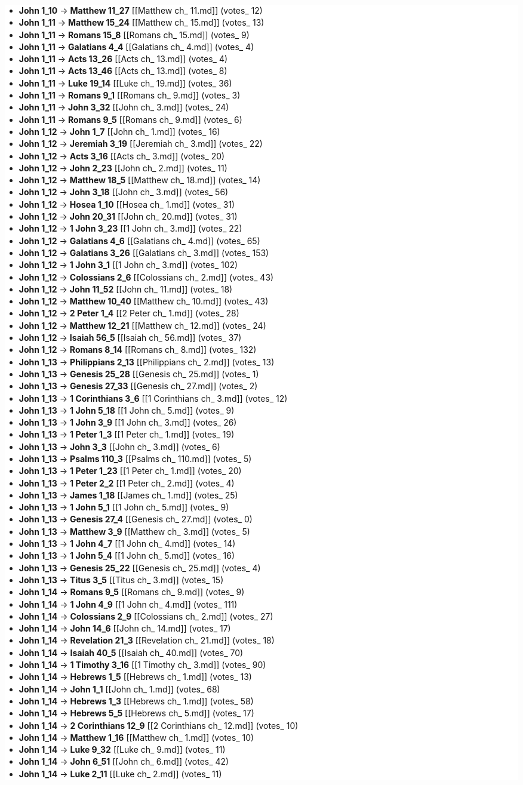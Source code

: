 - **John 1_10** → **Matthew 11_27** [[Matthew ch_ 11.md]] (votes_ 12)
- **John 1_11** → **Matthew 15_24** [[Matthew ch_ 15.md]] (votes_ 13)
- **John 1_11** → **Romans 15_8** [[Romans ch_ 15.md]] (votes_ 9)
- **John 1_11** → **Galatians 4_4** [[Galatians ch_ 4.md]] (votes_ 4)
- **John 1_11** → **Acts 13_26** [[Acts ch_ 13.md]] (votes_ 4)
- **John 1_11** → **Acts 13_46** [[Acts ch_ 13.md]] (votes_ 8)
- **John 1_11** → **Luke 19_14** [[Luke ch_ 19.md]] (votes_ 36)
- **John 1_11** → **Romans 9_1** [[Romans ch_ 9.md]] (votes_ 3)
- **John 1_11** → **John 3_32** [[John ch_ 3.md]] (votes_ 24)
- **John 1_11** → **Romans 9_5** [[Romans ch_ 9.md]] (votes_ 6)
- **John 1_12** → **John 1_7** [[John ch_ 1.md]] (votes_ 16)
- **John 1_12** → **Jeremiah 3_19** [[Jeremiah ch_ 3.md]] (votes_ 22)
- **John 1_12** → **Acts 3_16** [[Acts ch_ 3.md]] (votes_ 20)
- **John 1_12** → **John 2_23** [[John ch_ 2.md]] (votes_ 11)
- **John 1_12** → **Matthew 18_5** [[Matthew ch_ 18.md]] (votes_ 14)
- **John 1_12** → **John 3_18** [[John ch_ 3.md]] (votes_ 56)
- **John 1_12** → **Hosea 1_10** [[Hosea ch_ 1.md]] (votes_ 31)
- **John 1_12** → **John 20_31** [[John ch_ 20.md]] (votes_ 31)
- **John 1_12** → **1 John 3_23** [[1 John ch_ 3.md]] (votes_ 22)
- **John 1_12** → **Galatians 4_6** [[Galatians ch_ 4.md]] (votes_ 65)
- **John 1_12** → **Galatians 3_26** [[Galatians ch_ 3.md]] (votes_ 153)
- **John 1_12** → **1 John 3_1** [[1 John ch_ 3.md]] (votes_ 102)
- **John 1_12** → **Colossians 2_6** [[Colossians ch_ 2.md]] (votes_ 43)
- **John 1_12** → **John 11_52** [[John ch_ 11.md]] (votes_ 18)
- **John 1_12** → **Matthew 10_40** [[Matthew ch_ 10.md]] (votes_ 43)
- **John 1_12** → **2 Peter 1_4** [[2 Peter ch_ 1.md]] (votes_ 28)
- **John 1_12** → **Matthew 12_21** [[Matthew ch_ 12.md]] (votes_ 24)
- **John 1_12** → **Isaiah 56_5** [[Isaiah ch_ 56.md]] (votes_ 37)
- **John 1_12** → **Romans 8_14** [[Romans ch_ 8.md]] (votes_ 132)
- **John 1_13** → **Philippians 2_13** [[Philippians ch_ 2.md]] (votes_ 13)
- **John 1_13** → **Genesis 25_28** [[Genesis ch_ 25.md]] (votes_ 1)
- **John 1_13** → **Genesis 27_33** [[Genesis ch_ 27.md]] (votes_ 2)
- **John 1_13** → **1 Corinthians 3_6** [[1 Corinthians ch_ 3.md]] (votes_ 12)
- **John 1_13** → **1 John 5_18** [[1 John ch_ 5.md]] (votes_ 9)
- **John 1_13** → **1 John 3_9** [[1 John ch_ 3.md]] (votes_ 26)
- **John 1_13** → **1 Peter 1_3** [[1 Peter ch_ 1.md]] (votes_ 19)
- **John 1_13** → **John 3_3** [[John ch_ 3.md]] (votes_ 6)
- **John 1_13** → **Psalms 110_3** [[Psalms ch_ 110.md]] (votes_ 5)
- **John 1_13** → **1 Peter 1_23** [[1 Peter ch_ 1.md]] (votes_ 20)
- **John 1_13** → **1 Peter 2_2** [[1 Peter ch_ 2.md]] (votes_ 4)
- **John 1_13** → **James 1_18** [[James ch_ 1.md]] (votes_ 25)
- **John 1_13** → **1 John 5_1** [[1 John ch_ 5.md]] (votes_ 9)
- **John 1_13** → **Genesis 27_4** [[Genesis ch_ 27.md]] (votes_ 0)
- **John 1_13** → **Matthew 3_9** [[Matthew ch_ 3.md]] (votes_ 5)
- **John 1_13** → **1 John 4_7** [[1 John ch_ 4.md]] (votes_ 14)
- **John 1_13** → **1 John 5_4** [[1 John ch_ 5.md]] (votes_ 16)
- **John 1_13** → **Genesis 25_22** [[Genesis ch_ 25.md]] (votes_ 4)
- **John 1_13** → **Titus 3_5** [[Titus ch_ 3.md]] (votes_ 15)
- **John 1_14** → **Romans 9_5** [[Romans ch_ 9.md]] (votes_ 9)
- **John 1_14** → **1 John 4_9** [[1 John ch_ 4.md]] (votes_ 111)
- **John 1_14** → **Colossians 2_9** [[Colossians ch_ 2.md]] (votes_ 27)
- **John 1_14** → **John 14_6** [[John ch_ 14.md]] (votes_ 17)
- **John 1_14** → **Revelation 21_3** [[Revelation ch_ 21.md]] (votes_ 18)
- **John 1_14** → **Isaiah 40_5** [[Isaiah ch_ 40.md]] (votes_ 70)
- **John 1_14** → **1 Timothy 3_16** [[1 Timothy ch_ 3.md]] (votes_ 90)
- **John 1_14** → **Hebrews 1_5** [[Hebrews ch_ 1.md]] (votes_ 13)
- **John 1_14** → **John 1_1** [[John ch_ 1.md]] (votes_ 68)
- **John 1_14** → **Hebrews 1_3** [[Hebrews ch_ 1.md]] (votes_ 58)
- **John 1_14** → **Hebrews 5_5** [[Hebrews ch_ 5.md]] (votes_ 17)
- **John 1_14** → **2 Corinthians 12_9** [[2 Corinthians ch_ 12.md]] (votes_ 10)
- **John 1_14** → **Matthew 1_16** [[Matthew ch_ 1.md]] (votes_ 10)
- **John 1_14** → **Luke 9_32** [[Luke ch_ 9.md]] (votes_ 11)
- **John 1_14** → **John 6_51** [[John ch_ 6.md]] (votes_ 42)
- **John 1_14** → **Luke 2_11** [[Luke ch_ 2.md]] (votes_ 11)